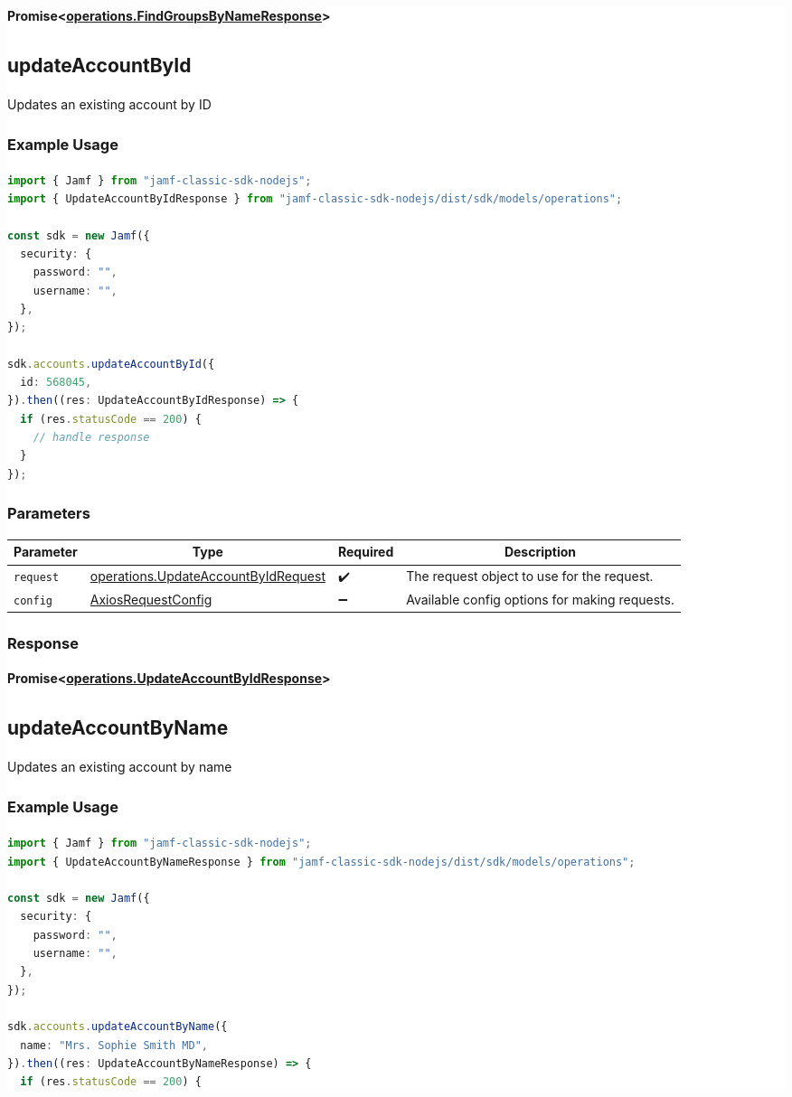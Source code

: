 **Promise<[operations.FindGroupsByNameResponse](../../models/operations/findgroupsbynameresponse.md)>**


## updateAccountById

Updates an existing account by ID

### Example Usage

```typescript
import { Jamf } from "jamf-classic-sdk-nodejs";
import { UpdateAccountByIdResponse } from "jamf-classic-sdk-nodejs/dist/sdk/models/operations";

const sdk = new Jamf({
  security: {
    password: "",
    username: "",
  },
});

sdk.accounts.updateAccountById({
  id: 568045,
}).then((res: UpdateAccountByIdResponse) => {
  if (res.statusCode == 200) {
    // handle response
  }
});
```

### Parameters

| Parameter                                                                                  | Type                                                                                       | Required                                                                                   | Description                                                                                |
| ------------------------------------------------------------------------------------------ | ------------------------------------------------------------------------------------------ | ------------------------------------------------------------------------------------------ | ------------------------------------------------------------------------------------------ |
| `request`                                                                                  | [operations.UpdateAccountByIdRequest](../../models/operations/updateaccountbyidrequest.md) | :heavy_check_mark:                                                                         | The request object to use for the request.                                                 |
| `config`                                                                                   | [AxiosRequestConfig](https://axios-http.com/docs/req_config)                               | :heavy_minus_sign:                                                                         | Available config options for making requests.                                              |


### Response

**Promise<[operations.UpdateAccountByIdResponse](../../models/operations/updateaccountbyidresponse.md)>**


## updateAccountByName

Updates an existing account by name

### Example Usage

```typescript
import { Jamf } from "jamf-classic-sdk-nodejs";
import { UpdateAccountByNameResponse } from "jamf-classic-sdk-nodejs/dist/sdk/models/operations";

const sdk = new Jamf({
  security: {
    password: "",
    username: "",
  },
});

sdk.accounts.updateAccountByName({
  name: "Mrs. Sophie Smith MD",
}).then((res: UpdateAccountByNameResponse) => {
  if (res.statusCode == 200) {
```